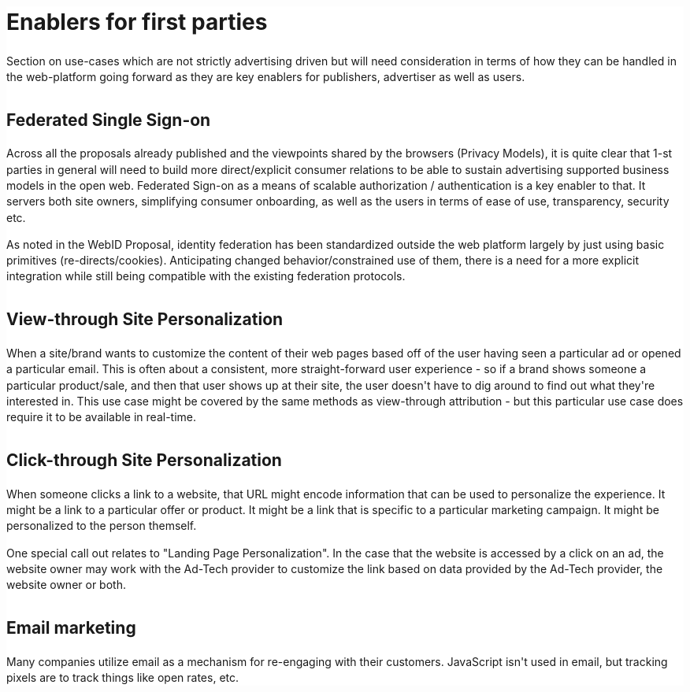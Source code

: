 # Enablers for first parties 

Section on use-cases which are not strictly advertising driven but will need consideration in terms of how they can be handled in the web-platform going forward as they are key enablers for publishers, advertiser as well as users.

## Federated Single Sign-on

Across all the proposals already published and the viewpoints shared by the browsers (Privacy Models), it is quite clear that 1-st parties in general will need to build more direct/explicit consumer relations to be able to sustain advertising supported business models in the open web. Federated Sign-on as a means of scalable authorization / authentication is a key enabler to that. It servers both site owners, simplifying consumer onboarding, as well as the users in terms of ease of use, transparency, security etc.

As noted in the WebID Proposal, identity federation has been standardized outside the web platform largely by just using basic primitives (re-directs/cookies). Anticipating changed behavior/constrained use of them, there is a need for a more explicit integration while still being compatible with the existing federation protocols.

## View-through Site Personalization

When a site/brand wants to customize the content of their web pages based off of the user having seen a particular ad or opened a particular email.  This is often about a consistent, more straight-forward user experience - so if a brand shows someone a particular product/sale, and then that user shows up at their site, the user doesn't have to dig around to find out what they're interested in.  This use case might be covered by the same methods as view-through attribution - but this particular use case does require it to be available in real-time.

## Click-through Site Personalization

When someone clicks a link to a website, that URL might encode information that can be used to personalize the experience. It might be a link to a particular offer or product. It might be a link that is specific to a particular marketing campaign. It might be personalized to the person themself. 

One special call out relates to "Landing Page Personalization". In the case that the website is accessed by a click on an ad, the website owner may work with the Ad-Tech provider to customize the link based on data provided by the Ad-Tech provider, the website owner or both.

## Email marketing

Many companies utilize email as a mechanism for re-engaging with their customers. JavaScript isn't used in email, but tracking pixels are to track things like open rates, etc.
